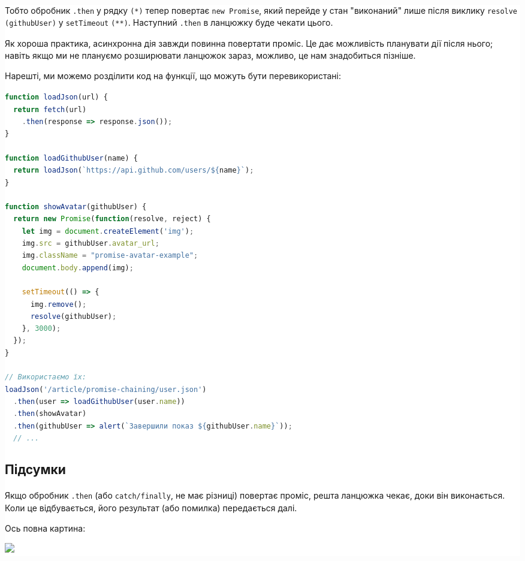 Тобто обробник `.then` у рядку `(*)` тепер повертає `new Promise`, який перейде у стан "виконаний" лише після виклику `resolve(githubUser)` у `setTimeout` `(**)`. Наступний `.then` в ланцюжку буде чекати цього.

Як хороша практика, асинхронна дія завжди повинна повертати проміс. Це дає можливість планувати дії після нього; навіть якщо ми не плануємо розширювати ланцюжок зараз, можливо, це нам знадобиться пізніше.

Нарешті, ми можемо розділити код на функції, що можуть бути перевикористані:

```js run
function loadJson(url) {
  return fetch(url)
    .then(response => response.json());
}

function loadGithubUser(name) {
  return loadJson(`https://api.github.com/users/${name}`);
}

function showAvatar(githubUser) {
  return new Promise(function(resolve, reject) {
    let img = document.createElement('img');
    img.src = githubUser.avatar_url;
    img.className = "promise-avatar-example";
    document.body.append(img);

    setTimeout(() => {
      img.remove();
      resolve(githubUser);
    }, 3000);
  });
}

// Використаємо їх:
loadJson('/article/promise-chaining/user.json')
  .then(user => loadGithubUser(user.name))
  .then(showAvatar)
  .then(githubUser => alert(`Завершили показ ${githubUser.name}`));
  // ...
```

## Підсумки

Якщо обробник `.then` (або `catch/finally`, не має різниці) повертає проміс, решта ланцюжка чекає, доки він виконається. Коли це відбувається, його результат (або помилка) передається далі.

Ось повна картина:

![](promise-handler-variants.svg)
